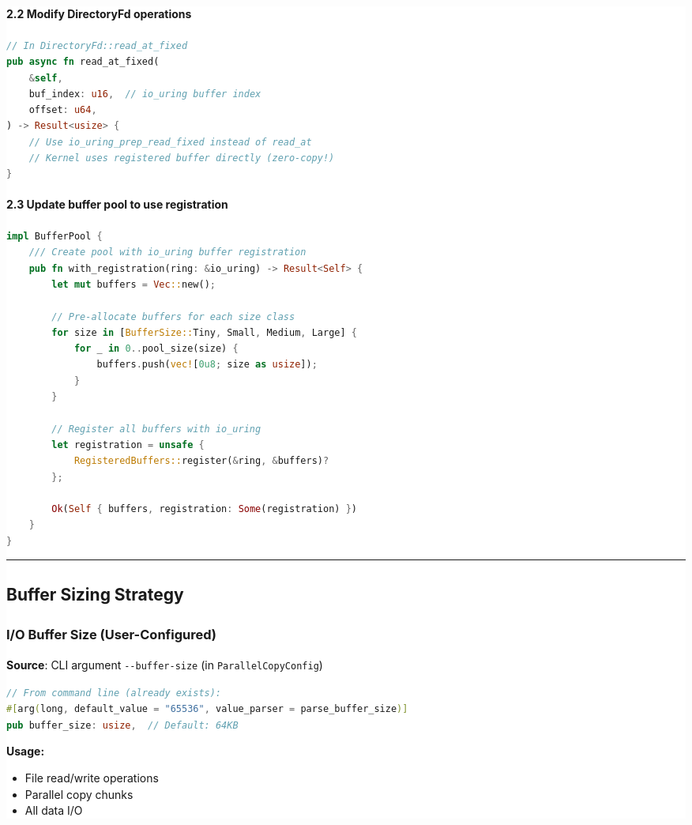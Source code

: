 #### 2.2 Modify DirectoryFd operations

```rust
// In DirectoryFd::read_at_fixed
pub async fn read_at_fixed(
    &self,
    buf_index: u16,  // io_uring buffer index
    offset: u64,
) -> Result<usize> {
    // Use io_uring_prep_read_fixed instead of read_at
    // Kernel uses registered buffer directly (zero-copy!)
}
```

#### 2.3 Update buffer pool to use registration

```rust
impl BufferPool {
    /// Create pool with io_uring buffer registration
    pub fn with_registration(ring: &io_uring) -> Result<Self> {
        let mut buffers = Vec::new();
        
        // Pre-allocate buffers for each size class
        for size in [BufferSize::Tiny, Small, Medium, Large] {
            for _ in 0..pool_size(size) {
                buffers.push(vec![0u8; size as usize]);
            }
        }
        
        // Register all buffers with io_uring
        let registration = unsafe {
            RegisteredBuffers::register(&ring, &buffers)?
        };
        
        Ok(Self { buffers, registration: Some(registration) })
    }
}
```

---

## Buffer Sizing Strategy

### I/O Buffer Size (User-Configured)

**Source**: CLI argument `--buffer-size` (in `ParallelCopyConfig`)

```rust
// From command line (already exists):
#[arg(long, default_value = "65536", value_parser = parse_buffer_size)]
pub buffer_size: usize,  // Default: 64KB
```

**Usage:**
- File read/write operations
- Parallel copy chunks
- All data I/O
